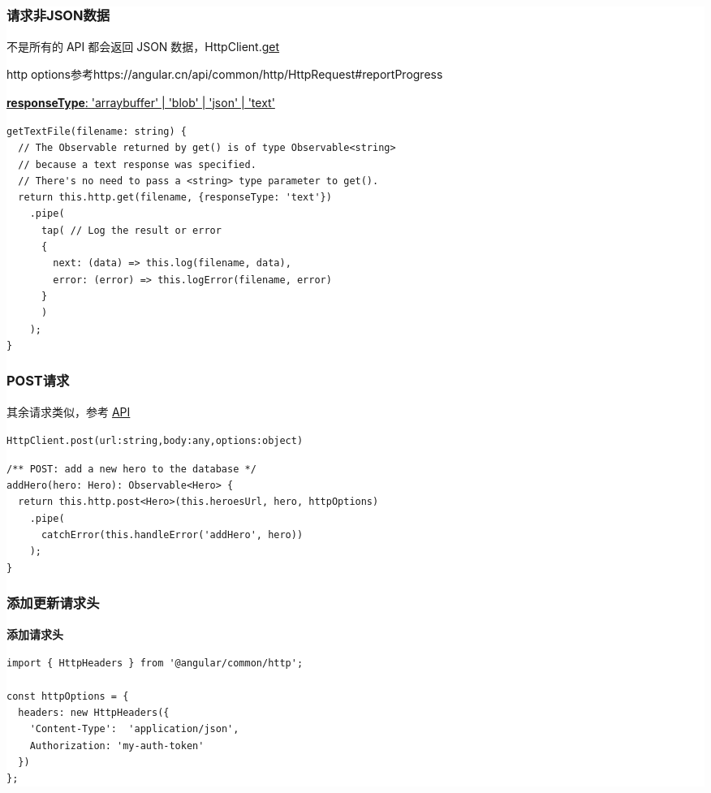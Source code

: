 ### 请求非JSON数据

不是所有的 API 都会返回 JSON 数据，HttpClient.[get](https://angular.cn/api/common/http/HttpClient#get)

http options参考https://angular.cn/api/common/http/HttpRequest#reportProgress

[**responseType**: 'arraybuffer' | 'blob' | 'json' | 'text'](https://angular.cn/api/common/http/HttpRequest#responseType)

```tsx
getTextFile(filename: string) {
  // The Observable returned by get() is of type Observable<string>
  // because a text response was specified.
  // There's no need to pass a <string> type parameter to get().
  return this.http.get(filename, {responseType: 'text'})
    .pipe(
      tap( // Log the result or error
      {
        next: (data) => this.log(filename, data),
        error: (error) => this.logError(filename, error)
      }
      )
    );
}
```

### POST请求

其余请求类似，参考 [API](https://angular.cn/api/common/http/HttpClient#post)

```tsx
HttpClient.post(url:string,body:any,options:object)
```

```tsx
/** POST: add a new hero to the database */
addHero(hero: Hero): Observable<Hero> {
  return this.http.post<Hero>(this.heroesUrl, hero, httpOptions)
    .pipe(
      catchError(this.handleError('addHero', hero))
    );
}
```

### 添加更新请求头

**添加请求头**

```tsx
import { HttpHeaders } from '@angular/common/http';

const httpOptions = {
  headers: new HttpHeaders({
    'Content-Type':  'application/json',
    Authorization: 'my-auth-token'
  })
};
```
